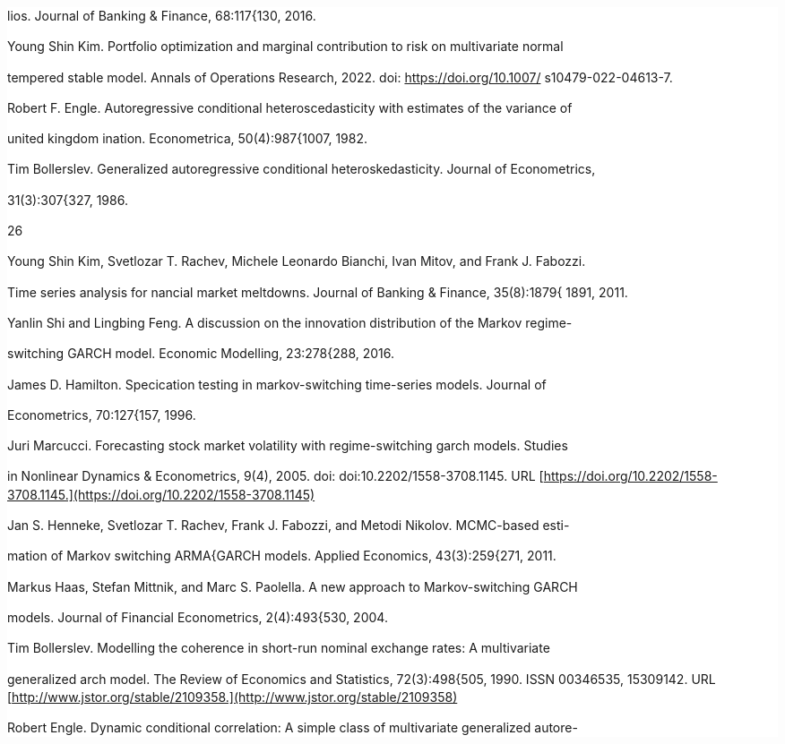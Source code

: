 lios. Journal of Banking & Finance, 68:117{130, 2016.

<a name="_page25_x66.89_y532.28"></a>Young Shin Kim. Portfolio optimization and marginal contribution to risk on multivariate normal

tempered stable model. Annals of Operations Research, 2022. doi: https://doi.org/10.1007/ s10479-022-04613-7.

<a name="_page25_x66.89_y576.11"></a>Robert F. Engle. Autoregressive conditional heteroscedasticity with estimates of the variance of

united kingdom ination. Econometrica, 50(4):987{1007, 1982.

<a name="_page25_x66.89_y607.99"></a>Tim Bollerslev. Generalized autoregressive conditional heteroskedasticity. Journal of Econometrics,

31(3):307{327, 1986.

26

<a name="_page26_x66.89_y93.05"></a>Young Shin Kim, Svetlozar T. Rachev, Michele Leonardo Bianchi, Ivan Mitov, and Frank J. Fabozzi.

Time series analysis for nancial market meltdowns. Journal of Banking & Finance, 35(8):1879{ 1891, 2011.

<a name="_page26_x66.89_y136.88"></a>Yanlin Shi and Lingbing Feng. A discussion on the innovation distribution of the Markov regime-

switching GARCH model. Economic Modelling, 23:278{288, 2016.

<a name="_page26_x66.89_y168.77"></a>James D. Hamilton. Specication testing in markov-switching time-series models. Journal of

Econometrics, 70:127{157, 1996.

<a name="_page26_x66.89_y200.65"></a>Juri Marcucci. Forecasting stock market volatility with regime-switching garch models. Studies

in Nonlinear Dynamics & Econometrics, 9(4), 2005. doi: doi:10.2202/1558-3708.1145. URL [https://doi.org/10.2202/1558-3708.1145.](https://doi.org/10.2202/1558-3708.1145)

<a name="_page26_x66.89_y244.48"></a>Jan S. Henneke, Svetlozar T. Rachev, Frank J. Fabozzi, and Metodi Nikolov. MCMC-based esti-

mation of Markov switching ARMA{GARCH models. Applied Economics, 43(3):259{271, 2011.

<a name="_page26_x66.89_y276.36"></a>Markus Haas, Stefan Mittnik, and Marc S. Paolella. A new approach to Markov-switching GARCH

models. Journal of Financial Econometrics, 2(4):493{530, 2004.

<a name="_page26_x66.89_y308.24"></a>Tim Bollerslev. Modelling the coherence in short-run nominal exchange rates: A multivariate

generalized arch model. The Review of Economics and Statistics, 72(3):498{505, 1990. ISSN 00346535, 15309142. URL [http://www.jstor.org/stable/2109358.](http://www.jstor.org/stable/2109358)

<a name="_page26_x66.89_y352.08"></a>Robert Engle. Dynamic conditional correlation: A simple class of multivariate generalized autore-
